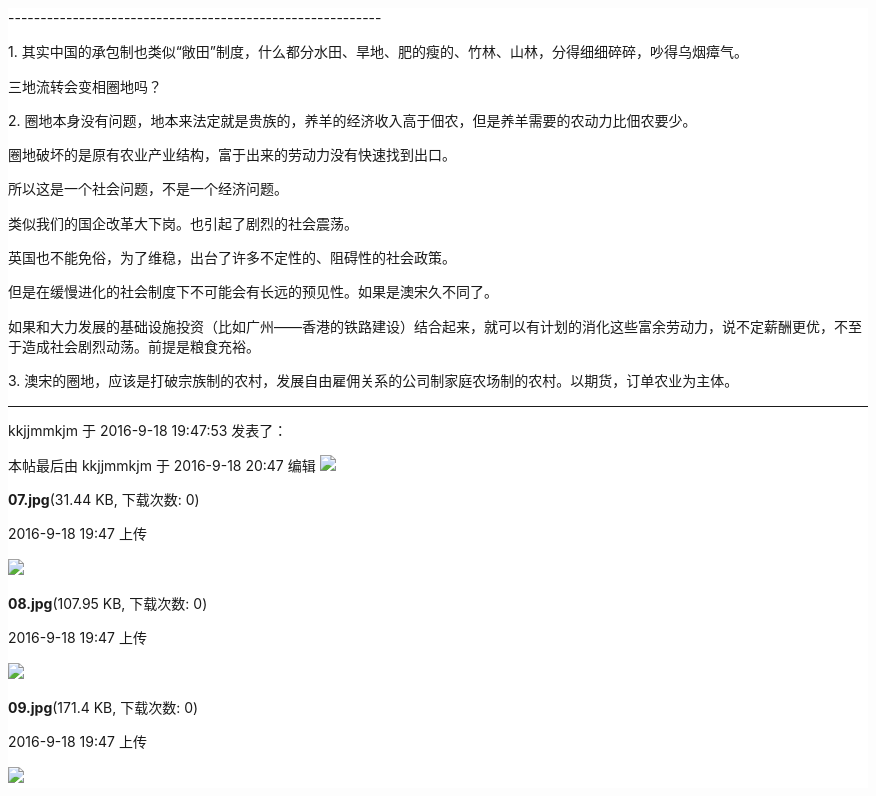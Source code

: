 

\-\-\--------------------------------------------------------

1\. 其实中国的承包制也类似“敞田”制度，什么都分水田、旱地、肥的瘦的、竹林、山林，分得细细碎碎，吵得乌烟瘴气。

三地流转会变相圈地吗？

2\. 圈地本身没有问题，地本来法定就是贵族的，养羊的经济收入高于佃农，但是养羊需要的农动力比佃农要少。

圈地破坏的是原有农业产业结构，富于出来的劳动力没有快速找到出口。

所以这是一个社会问题，不是一个经济问题。

类似我们的国企改革大下岗。也引起了剧烈的社会震荡。

英国也不能免俗，为了维稳，出台了许多不定性的、阻碍性的社会政策。

但是在缓慢进化的社会制度下不可能会有长远的预见性。如果是澳宋久不同了。

如果和大力发展的基础设施投资（比如广州——香港的铁路建设）结合起来，就可以有计划的消化这些富余劳动力，说不定薪酬更优，不至于造成社会剧烈动荡。前提是粮食充裕。

3\. 澳宋的圈地，应该是打破宗族制的农村，发展自由雇佣关系的公司制家庭农场制的农村。以期货，订单农业为主体。

---------

kkjjmmkjm 于 2016-9-18 19:47:53 发表了：

本帖最后由 kkjjmmkjm 于 2016-9-18 20:47 编辑 ![](https://mirrors.tuna.tsinghua.edu.cn/osdn/lgqm/72877/194739gq4tddqwv4s3qg5b.jpg)



**07.jpg**(31.44 KB, 下载次数: 0)



2016-9-18 19:47 上传



![](https://mirrors.tuna.tsinghua.edu.cn/osdn/lgqm/72877/194740ivchzicczhz1e6k8.jpg)



**08.jpg**(107.95 KB, 下载次数: 0)



2016-9-18 19:47 上传



![](https://mirrors.tuna.tsinghua.edu.cn/osdn/lgqm/72877/194741pd0zbibd99bbyoii.jpg)



**09.jpg**(171.4 KB, 下载次数: 0)



2016-9-18 19:47 上传



![](https://mirrors.tuna.tsinghua.edu.cn/osdn/lgqm/72877/194742uk8id6w86yykkmy8.jpg)


